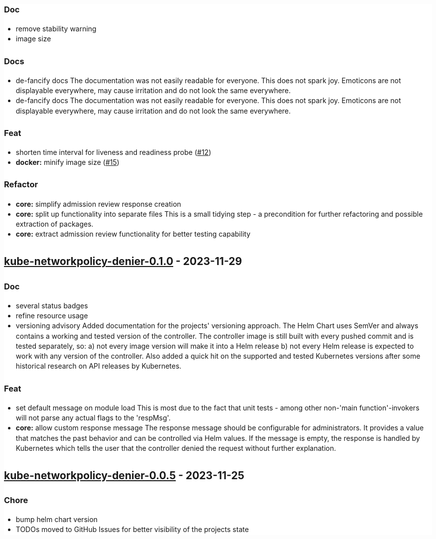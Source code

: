 
### Doc
- remove stability warning
- image size

### Docs
- de-fancify docs The documentation was not easily readable for everyone. This does not spark joy. Emoticons are not displayable everywhere, may cause irritation and do not look the same everywhere.
- de-fancify docs The documentation was not easily readable for everyone. This does not spark joy. Emoticons are not displayable everywhere, may cause irritation and do not look the same everywhere.

### Feat
- shorten time interval for liveness and readiness probe ([#12](https://github.com/torbendury/kube-networkpolicy-denier/issues/12))
- **docker:** minify image size ([#15](https://github.com/torbendury/kube-networkpolicy-denier/issues/15))

### Refactor
- **core:** simplify admission review response creation
- **core:** split up functionality into separate files This is a small tidying step - a precondition for further refactoring and possible extraction of packages.
- **core:** extract admission review functionality for better testing capability


<a name="kube-networkpolicy-denier-0.1.0"></a>
## [kube-networkpolicy-denier-0.1.0] - 2023-11-29
### Doc
- several status badges
- refine resource usage
- versioning advisory Added documentation for the projects' versioning approach. The Helm Chart uses SemVer and always contains a working and tested version of the controller. The controller image is still built with every pushed commit and is tested separately, so: a) not every image version will make it into a Helm release b) not every Helm release is expected to work with any version of the controller. Also added a quick hit on the supported and tested Kubernetes versions after some historical research on API releases by Kubernetes.

### Feat
- set default message on module load This is most due to the fact that unit tests - among other non-'main function'-invokers will not parse any actual flags to the 'respMsg'.
- **core:** allow custom response message The response message should be configurable for administrators. It provides a value that matches the past behavior and can be controlled via Helm values. If the message is empty, the response is handled by Kubernetes which tells the user that the controller denied the request without further explanation.


<a name="kube-networkpolicy-denier-0.0.5"></a>
## [kube-networkpolicy-denier-0.0.5] - 2023-11-25
### Chore
- bump helm chart version
- TODOs moved to GitHub Issues for better visibility of the projects state


[Unreleased]: https://github.com/torbendury/kube-networkpolicy-denier/compare/kube-networkpolicy-denier-1.0.0...HEAD
[kube-networkpolicy-denier-1.0.0]: https://github.com/torbendury/kube-networkpolicy-denier/compare/kube-networkpolicy-denier-0.2.0...kube-networkpolicy-denier-1.0.0
[kube-networkpolicy-denier-0.2.0]: https://github.com/torbendury/kube-networkpolicy-denier/compare/kube-networkpolicy-denier-0.1.0...kube-networkpolicy-denier-0.2.0
[kube-networkpolicy-denier-0.1.0]: https://github.com/torbendury/kube-networkpolicy-denier/compare/kube-networkpolicy-denier-0.0.5...kube-networkpolicy-denier-0.1.0
[kube-networkpolicy-denier-0.0.5]: https://github.com/torbendury/kube-networkpolicy-denier/compare/kube-networkpolicy-denier-0.0.4...kube-networkpolicy-denier-0.0.5
[kube-networkpolicy-denier-0.0.4]: https://github.com/torbendury/kube-networkpolicy-denier/compare/kube-networkpolicy-denier-0.0.3...kube-networkpolicy-denier-0.0.4
[kube-networkpolicy-denier-0.0.3]: https://github.com/torbendury/kube-networkpolicy-denier/compare/kube-networkpolicy-denier-0.0.2...kube-networkpolicy-denier-0.0.3
[kube-networkpolicy-denier-0.0.2]: https://github.com/torbendury/kube-networkpolicy-denier/compare/kube-networkpolicy-denier-0.0.1...kube-networkpolicy-denier-0.0.2